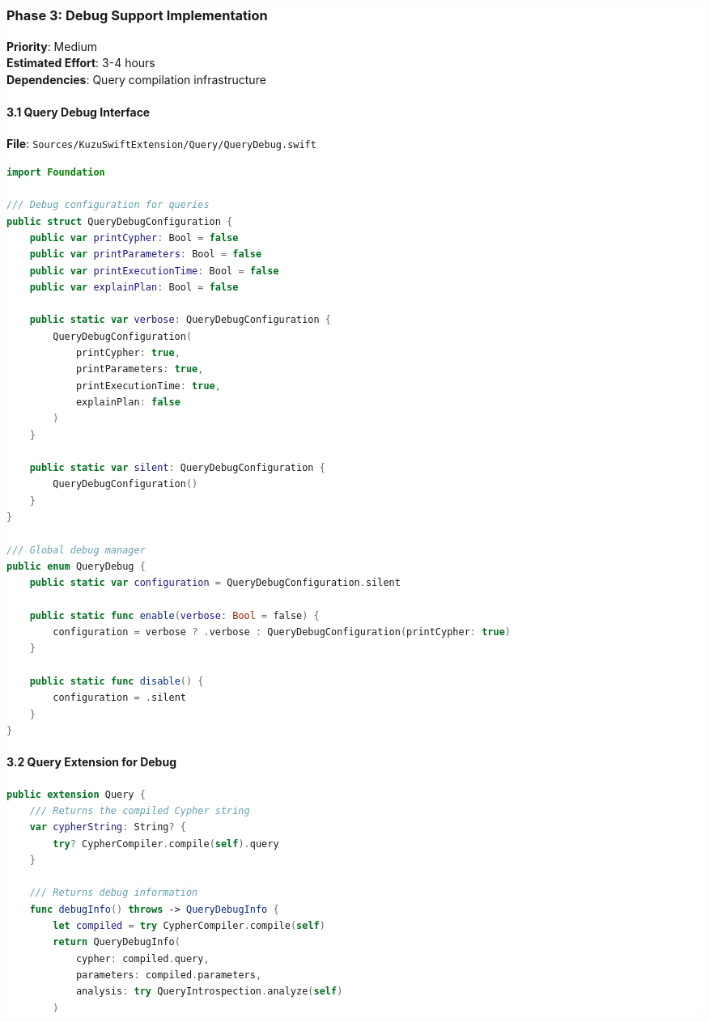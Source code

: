 
### Phase 3: Debug Support Implementation
**Priority**: Medium  
**Estimated Effort**: 3-4 hours  
**Dependencies**: Query compilation infrastructure

#### 3.1 Query Debug Interface

**File**: `Sources/KuzuSwiftExtension/Query/QueryDebug.swift`

```swift
import Foundation

/// Debug configuration for queries
public struct QueryDebugConfiguration {
    public var printCypher: Bool = false
    public var printParameters: Bool = false
    public var printExecutionTime: Bool = false
    public var explainPlan: Bool = false
    
    public static var verbose: QueryDebugConfiguration {
        QueryDebugConfiguration(
            printCypher: true,
            printParameters: true,
            printExecutionTime: true,
            explainPlan: false
        )
    }
    
    public static var silent: QueryDebugConfiguration {
        QueryDebugConfiguration()
    }
}

/// Global debug manager
public enum QueryDebug {
    public static var configuration = QueryDebugConfiguration.silent
    
    public static func enable(verbose: Bool = false) {
        configuration = verbose ? .verbose : QueryDebugConfiguration(printCypher: true)
    }
    
    public static func disable() {
        configuration = .silent
    }
}
```

#### 3.2 Query Extension for Debug

```swift
public extension Query {
    /// Returns the compiled Cypher string
    var cypherString: String? {
        try? CypherCompiler.compile(self).query
    }
    
    /// Returns debug information
    func debugInfo() throws -> QueryDebugInfo {
        let compiled = try CypherCompiler.compile(self)
        return QueryDebugInfo(
            cypher: compiled.query,
            parameters: compiled.parameters,
            analysis: try QueryIntrospection.analyze(self)
        )
```